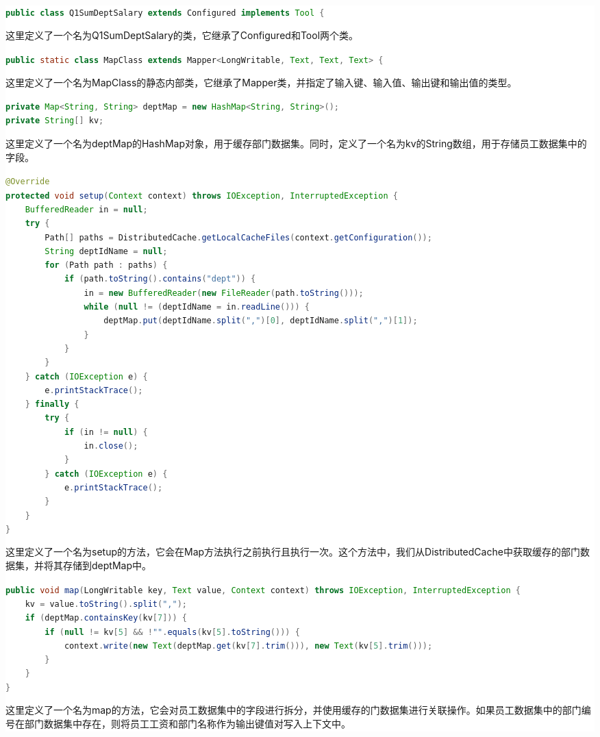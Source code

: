 ```java
public class Q1SumDeptSalary extends Configured implements Tool {
```
这里定义了一个名为Q1SumDeptSalary的类，它继承了Configured和Tool两个类。

```java
public static class MapClass extends Mapper<LongWritable, Text, Text, Text> {
```
这里定义了一个名为MapClass的静态内部类，它继承了Mapper类，并指定了输入键、输入值、输出键和输出值的类型。

```java
private Map<String, String> deptMap = new HashMap<String, String>();
private String[] kv;
```
这里定义了一个名为deptMap的HashMap对象，用于缓存部门数据集。同时，定义了一个名为kv的String数组，用于存储员工数据集中的字段。

```java
@Override
protected void setup(Context context) throws IOException, InterruptedException {
    BufferedReader in = null;
    try {
        Path[] paths = DistributedCache.getLocalCacheFiles(context.getConfiguration());
        String deptIdName = null;
        for (Path path : paths) {
            if (path.toString().contains("dept")) {
                in = new BufferedReader(new FileReader(path.toString()));
                while (null != (deptIdName = in.readLine())) {
                    deptMap.put(deptIdName.split(",")[0], deptIdName.split(",")[1]);
                }
            }
        }
    } catch (IOException e) {
        e.printStackTrace();
    } finally {
        try {
            if (in != null) {
                in.close();
            }
        } catch (IOException e) {
            e.printStackTrace();
        }
    }
}
```
这里定义了一个名为setup的方法，它会在Map方法执行之前执行且执行一次。这个方法中，我们从DistributedCache中获取缓存的部门数据集，并将其存储到deptMap中。

```java
public void map(LongWritable key, Text value, Context context) throws IOException, InterruptedException {
    kv = value.toString().split(",");
    if (deptMap.containsKey(kv[7])) {
        if (null != kv[5] && !"".equals(kv[5].toString())) {
            context.write(new Text(deptMap.get(kv[7].trim())), new Text(kv[5].trim()));
        }
    }
}
```
这里定义了一个名为map的方法，它会对员工数据集中的字段进行拆分，并使用缓存的门数据集进行关联操作。如果员工数据集中的部门编号在部门数据集中存在，则将员工工资和部门名称作为输出键值对写入上下文中。

